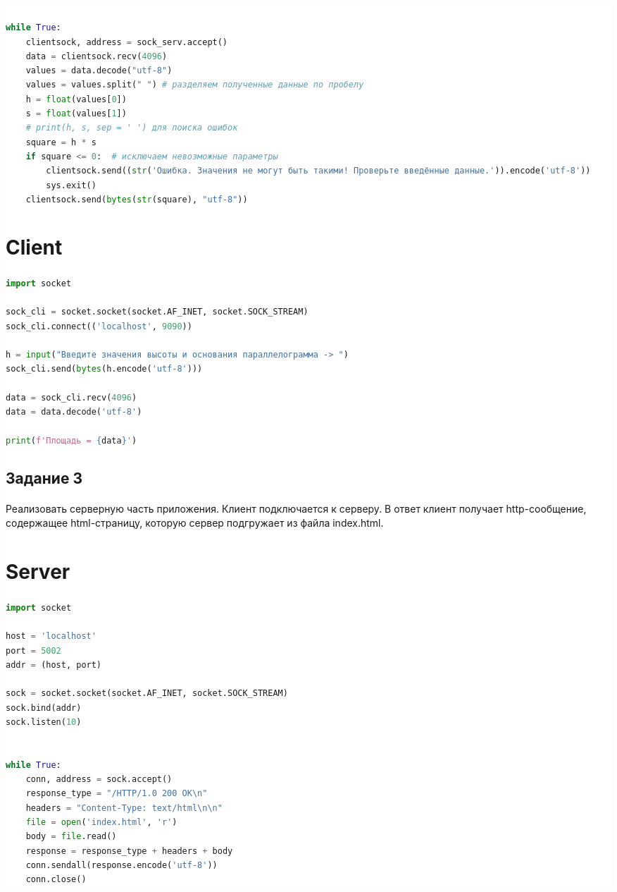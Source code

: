 ``` py

while True:
    clientsock, address = sock_serv.accept()
    data = clientsock.recv(4096)
    values = data.decode("utf-8")
    values = values.split(" ") # разделяем полученные данные по пробелу
    h = float(values[0])
    s = float(values[1])
    # print(h, s, sep = ' ') для поиска ошибок
    square = h * s
    if square <= 0:  # исключаем невозможные параметры
        clientsock.send((str('Ошибка. Значения не могут быть такими! Проверьте введённые данные.')).encode('utf-8'))
        sys.exit()
    clientsock.send(bytes(str(square), "utf-8"))
```
# Client
``` py
import socket

sock_cli = socket.socket(socket.AF_INET, socket.SOCK_STREAM)
sock_cli.connect(('localhost', 9090))

h = input("Введите значения высоты и основания параллелограмма -> ")
sock_cli.send(bytes(h.encode('utf-8')))

data = sock_cli.recv(4096)
data = data.decode('utf-8')

print(f'Площадь = {data}')
```
## Задание 3
Реализовать серверную часть приложения. Клиент подключается к серверу. В ответ
клиент получает http-сообщение, содержащее html-страницу, которую сервер
подгружает из файла index.html.
# Server
```py
import socket

host = 'localhost'
port = 5002
addr = (host, port)

sock = socket.socket(socket.AF_INET, socket.SOCK_STREAM)
sock.bind(addr)
sock.listen(10)


while True:
    conn, address = sock.accept()
    response_type = "/HTTP/1.0 200 OK\n"
    headers = "Content-Type: text/html\n\n"
    file = open('index.html', 'r')
    body = file.read()
    response = response_type + headers + body
    conn.sendall(response.encode('utf-8'))
    conn.close()
```